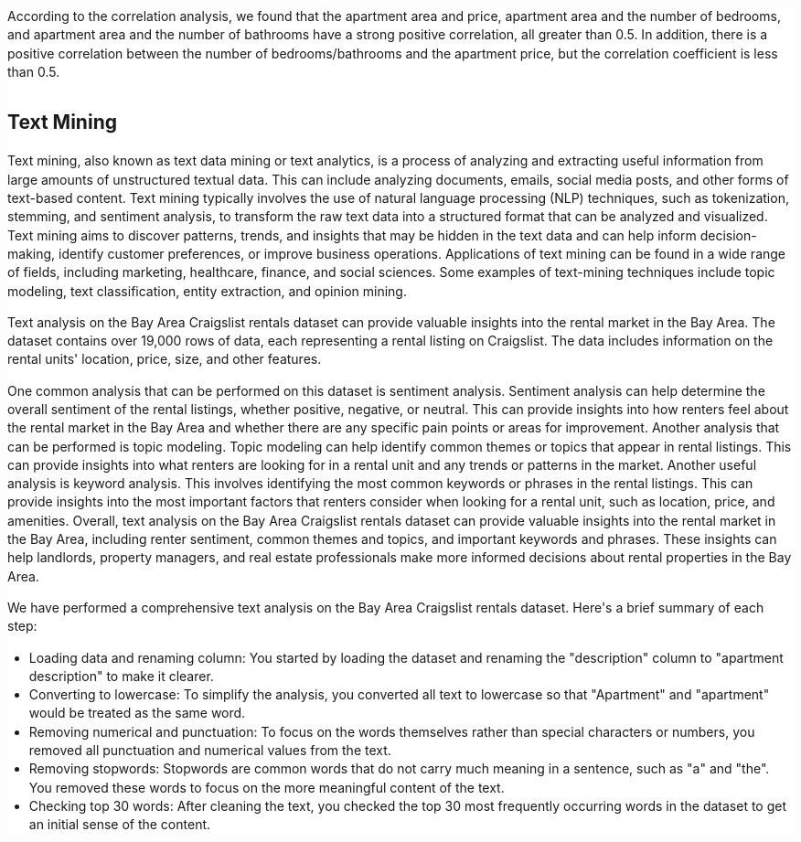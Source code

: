 According to the correlation analysis, we found that the apartment area and price, apartment area and the number of bedrooms, and apartment area and the number of bathrooms have a strong positive correlation, all greater than 0.5. In addition, there is a positive correlation between the number of bedrooms/bathrooms and the apartment price, but the correlation coefficient is less than 0.5.

## Text Mining
Text mining, also known as text data mining or text analytics, is a process of analyzing and extracting useful information from large amounts of unstructured textual data. This can include analyzing documents, emails, social media posts, and other forms of text-based content. Text mining typically involves the use of natural language processing (NLP) techniques, such as tokenization, stemming, and sentiment analysis, to transform the raw text data into a structured format that can be analyzed and visualized. Text mining aims to discover patterns, trends, and insights that may be hidden in the text data and can help inform decision-making, identify customer preferences, or improve business operations. Applications of text mining can be found in a wide range of fields, including marketing, healthcare, finance, and social sciences. Some examples of text-mining techniques include topic modeling, text classification, entity extraction, and opinion mining.

Text analysis on the Bay Area Craigslist rentals dataset can provide valuable insights into the rental market in the Bay Area. The dataset contains over 19,000 rows of data, each representing a rental listing on Craigslist. The data includes information on the rental units' location, price, size, and other features.

One common analysis that can be performed on this dataset is sentiment analysis. Sentiment analysis can help determine the overall sentiment of the rental listings, whether positive, negative, or neutral. This can provide insights into how renters feel about the rental market in the Bay Area and whether there are any specific pain points or areas for improvement. Another analysis that can be performed is topic modeling. Topic modeling can help identify common themes or topics that appear in rental listings. This can provide insights into what renters are looking for in a rental unit and any trends or patterns in the market. Another useful analysis is keyword analysis. This involves identifying the most common keywords or phrases in the rental listings. This can provide insights into the most important factors that renters consider when looking for a rental unit, such as location, price, and amenities. Overall, text analysis on the Bay Area Craigslist rentals dataset can provide valuable insights into the rental market in the Bay Area, including renter sentiment, common themes and topics, and important keywords and phrases. These insights can help landlords, property managers, and real estate professionals make more informed decisions about rental properties in the Bay Area.

We have performed a comprehensive text analysis on the Bay Area Craigslist rentals dataset. Here's a brief summary of each step:

* Loading data and renaming column: You started by loading the dataset and renaming the "description" column to "apartment description" to make it clearer.
* Converting to lowercase: To simplify the analysis, you converted all text to lowercase so that "Apartment" and "apartment" would be treated as the same word.
* Removing numerical and punctuation: To focus on the words themselves rather than special characters or numbers, you removed all punctuation and numerical values from the text.
* Removing stopwords: Stopwords are common words that do not carry much meaning in a sentence, such as "a" and "the". You removed these words to focus on the more meaningful content of the text.
* Checking top 30 words: After cleaning the text, you checked the top 30 most frequently occurring words in the dataset to get an initial sense of the content.
